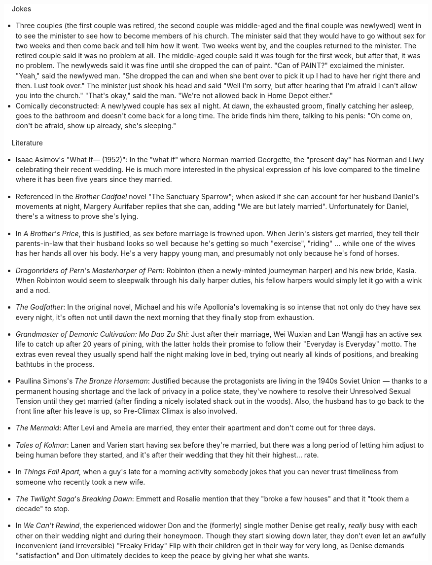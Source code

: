     Jokes 

-   Three couples (the first couple was retired, the second couple was middle-aged and the final couple was newlywed) went in to see the minister to see how to become members of his church. The minister said that they would have to go without sex for two weeks and then come back and tell him how it went. Two weeks went by, and the couples returned to the minister. The retired couple said it was no problem at all. The middle-aged couple said it was tough for the first week, but after that, it was no problem. The newlyweds said it was fine until she dropped the can of paint. "Can of PAINT?" exclaimed the minister. "Yeah," said the newlywed man. "She dropped the can and when she bent over to pick it up I had to have her right there and then. Lust took over." The minister just shook his head and said "Well I'm sorry, but after hearing that I'm afraid I can't allow you into the church." "That's okay," said the man. "We're not allowed back in Home Depot either."
-   Comically deconstructed: A newlywed couple has sex all night. At dawn, the exhausted groom, finally catching her asleep, goes to the bathroom and doesn't come back for a long time. The bride finds him there, talking to his penis: "Oh come on, don't be afraid, show up already, she's sleeping."

    Literature 

-   Isaac Asimov's "What If— (1952)": In the "what if" where Norman married Georgette, the "present day" has Norman and Liwy celebrating their recent wedding. He is much more interested in the physical expression of his love compared to the timeline where it has been five years since they married.
-   Referenced in the _Brother Cadfael_ novel "The Sanctuary Sparrow"; when asked if she can account for her husband Daniel's movements at night, Margery Aurifaber replies that she can, adding "We are but lately married". Unfortunately for Daniel, there's a witness to prove she's lying.
-   In _A Brother's Price_, this is justified, as sex before marriage is frowned upon. When Jerin's sisters get married, they tell their parents-in-law that their husband looks so well because he's getting so much "exercise", "riding" ... while one of the wives has her hands all over his body. He's a very happy young man, and presumably not only because he's fond of horses.
-   _Dragonriders of Pern_'s _Masterharper of Pern_: Robinton (then a newly-minted journeyman harper) and his new bride, Kasia. When Robinton would seem to sleepwalk through his daily harper duties, his fellow harpers would simply let it go with a wink and a nod.
-   _The Godfather_: In the original novel, Michael and his wife Apollonia's lovemaking is so intense that not only do they have sex every night, it's often not until dawn the next morning that they finally stop from exhaustion.
-   _Grandmaster of Demonic Cultivation: Mo Dao Zu Shi_: Just after their marriage, Wei Wuxian and Lan Wangji has an active sex life to catch up after 20 years of pining, with the latter holds their promise to follow their "Everyday is Everyday" motto. The extras even reveal they usually spend half the night making love in bed, trying out nearly all kinds of positions, and breaking bathtubs in the process.
-   Paullina Simons's _The Bronze Horseman_: Justified because the protagonists are living in the 1940s Soviet Union — thanks to a permanent housing shortage and the lack of privacy in a police state, they've nowhere to resolve their Unresolved Sexual Tension until they get married (after finding a nicely isolated shack out in the woods). Also, the husband has to go back to the front line after his leave is up, so Pre-Climax Climax is also involved.

-   _The Mermaid_: After Levi and Amelia are married, they enter their apartment and don't come out for three days.
-   _Tales of Kolmar_: Lanen and Varien start having sex before they're married, but there was a long period of letting him adjust to being human before they started, and it's after their wedding that they hit their highest... rate.
-   In _Things Fall Apart,_ when a guy's late for a morning activity somebody jokes that you can never trust timeliness from someone who recently took a new wife.
-   _The Twilight Saga_'s _Breaking Dawn_: Emmett and Rosalie mention that they "broke a few houses" and that it "took them a decade" to stop.
-   In _We Can't Rewind_, the experienced widower Don and the (formerly) single mother Denise get really, _really_ busy with each other on their wedding night and during their honeymoon. Though they start slowing down later, they don't even let an awfully inconvenient (and irreversible) "Freaky Friday" Flip with their children get in their way for very long, as Denise demands "satisfaction" and Don ultimately decides to keep the peace by giving her what she wants.

